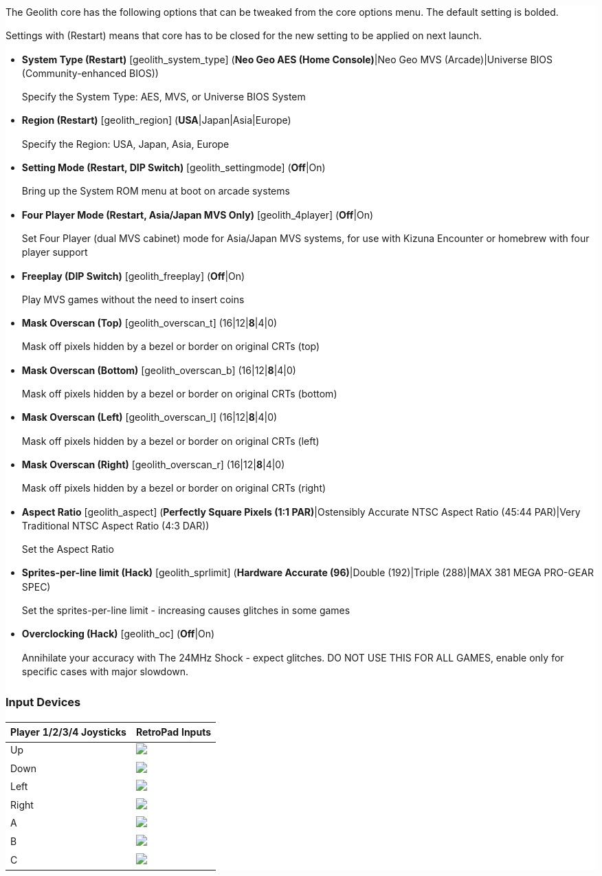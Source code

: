The Geolith core has the following options that can be tweaked from the core options menu. The default setting is bolded.

Settings with (Restart) means that core has to be closed for the new setting to be applied on next launch.

- **System Type (Restart)** [geolith_system_type] (**Neo Geo AES (Home Console)**|Neo Geo MVS (Arcade)|Universe BIOS (Community-enhanced BIOS))

    Specify the System Type: AES, MVS, or Universe BIOS System

- **Region (Restart)** [geolith_region] (**USA**|Japan|Asia|Europe)

    Specify the Region: USA, Japan, Asia, Europe

- **Setting Mode (Restart, DIP Switch)** [geolith_settingmode] (**Off**|On)

    Bring up the System ROM menu at boot on arcade systems

- **Four Player Mode (Restart, Asia/Japan MVS Only)** [geolith_4player] (**Off**|On)

    Set Four Player (dual MVS cabinet) mode for Asia/Japan MVS systems, for use with Kizuna Encounter or homebrew with four player support

- **Freeplay (DIP Switch)** [geolith_freeplay] (**Off**|On)

    Play MVS games without the need to insert coins

- **Mask Overscan (Top)** [geolith_overscan_t] (16|12|**8**|4|0)

    Mask off pixels hidden by a bezel or border on original CRTs (top)

- **Mask Overscan (Bottom)** [geolith_overscan_b] (16|12|**8**|4|0)

    Mask off pixels hidden by a bezel or border on original CRTs (bottom)

- **Mask Overscan (Left)** [geolith_overscan_l] (16|12|**8**|4|0)

    Mask off pixels hidden by a bezel or border on original CRTs (left)

- **Mask Overscan (Right)** [geolith_overscan_r] (16|12|**8**|4|0)

    Mask off pixels hidden by a bezel or border on original CRTs (right)

- **Aspect Ratio** [geolith_aspect] (**Perfectly Square Pixels (1:1 PAR)**|Ostensibly Accurate NTSC Aspect Ratio (45:44 PAR)|Very Traditional NTSC Aspect Ratio (4:3 DAR))

    Set the Aspect Ratio

- **Sprites-per-line limit (Hack)** [geolith_sprlimit] (**Hardware Accurate (96)**|Double (192)|Triple (288)|MAX 381 MEGA PRO-GEAR SPEC)

    Set the sprites-per-line limit - increasing causes glitches in some games

- **Overclocking (Hack)** [geolith_oc] (**Off**|On)

    Annihilate your accuracy with The 24MHz Shock - expect glitches. DO NOT USE THIS FOR ALL GAMES, enable only for specific cases with major slowdown.

### Input Devices

| Player 1/2/3/4 Joysticks            | RetroPad Inputs                                |
|-------------------------------------|------------------------------------------------|
| Up                                  | ![](../image/retropad/retro_dpad_up.png)       |
| Down                                | ![](../image/retropad/retro_dpad_down.png)     |
| Left                                | ![](../image/retropad/retro_dpad_left.png)     |
| Right                               | ![](../image/retropad/retro_dpad_right.png)    |
| A                                   | ![](../image/retropad/retro_b.png)             |
| B                                   | ![](../image/retropad/retro_a.png)             |
| C                                   | ![](../image/retropad/retro_y.png)             |